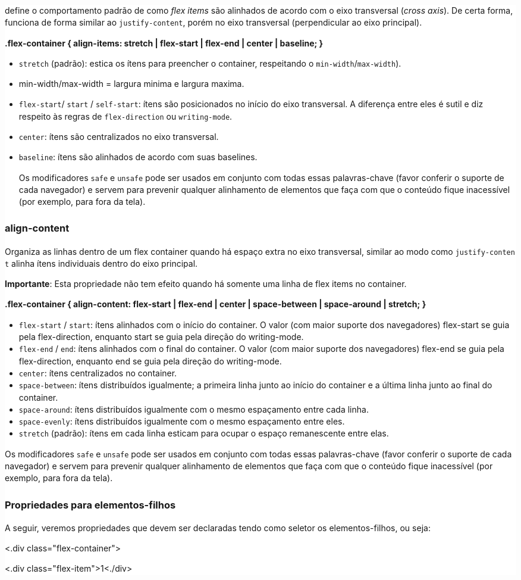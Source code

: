 define o comportamento padrão de como *flex items* são alinhados de acordo com o eixo transversal (*cross axis*). De certa forma, funciona de forma similar ao `justify-content`, porém no eixo transversal (perpendicular ao eixo principal).

**.flex-container {    align-items: stretch | flex-start | flex-end | center | baseline;  }**

- `stretch` (padrão): estica os ítens para preencher o container, respeitando o `min-width`/`max-width`).

- min-width/max-width = largura minima e largura maxima.

- `flex-start`/ `start` / `self-start`: ítens são posicionados no início do eixo transversal. A diferença entre eles é sutil e diz respeito às regras de `flex-direction` ou `writing-mode`.

- `center`: ítens são centralizados no eixo transversal.

- `baseline`: ítens são alinhados de acordo com suas baselines.

  Os modificadores `safe` e `unsafe` pode ser usados em conjunto com todas essas palavras-chave (favor conferir o suporte de cada navegador) e servem para prevenir qualquer alinhamento de elementos que faça com que o conteúdo fique inacessível (por exemplo, para fora da tela).

### **align-content**

Organiza as linhas dentro de um flex container quando há espaço extra no eixo transversal, similar ao modo como `justify-content` alinha ítens individuais dentro do eixo principal.

**Importante**: Esta propriedade não tem efeito quando há somente uma linha de flex items no container.

 **.flex-container {    align-content: flex-start | flex-end | center | space-between | space-around | stretch;  }**

- `flex-start` / `start`: ítens alinhados com o início do container. O valor (com maior suporte dos navegadores) flex-start se guia pela flex-direction, enquanto start se guia pela direção do writing-mode.
- `flex-end` / `end`: ítens alinhados com o final do container. O valor (com maior suporte dos navegadores) flex-end se guia pela flex-direction, enquanto end se guia pela direção do writing-mode.
- `center`: ítens centralizados no container.
- `space-between`: ítens distribuídos igualmente; a primeira linha junto ao início do container e a última linha junto ao final do container.
- `space-around`: ítens distribuídos igualmente com o mesmo espaçamento entre cada linha.
- `space-evenly`: ítens distribuídos igualmente com o mesmo espaçamento entre eles.
- `stretch` (padrão): ítens em cada linha esticam para ocupar o espaço remanescente entre elas.

Os modificadores `safe` e `unsafe` pode ser usados em conjunto com todas essas palavras-chave (favor conferir o suporte de cada navegador) e servem para prevenir qualquer alinhamento de elementos que faça com que o conteúdo fique inacessível (por exemplo, para fora da tela).

### Propriedades para elementos-filhos

A seguir, veremos propriedades que devem ser declaradas tendo como seletor os elementos-filhos, ou seja:

<.div class="flex-container">  

<.div class="flex-item">1<./div> 
